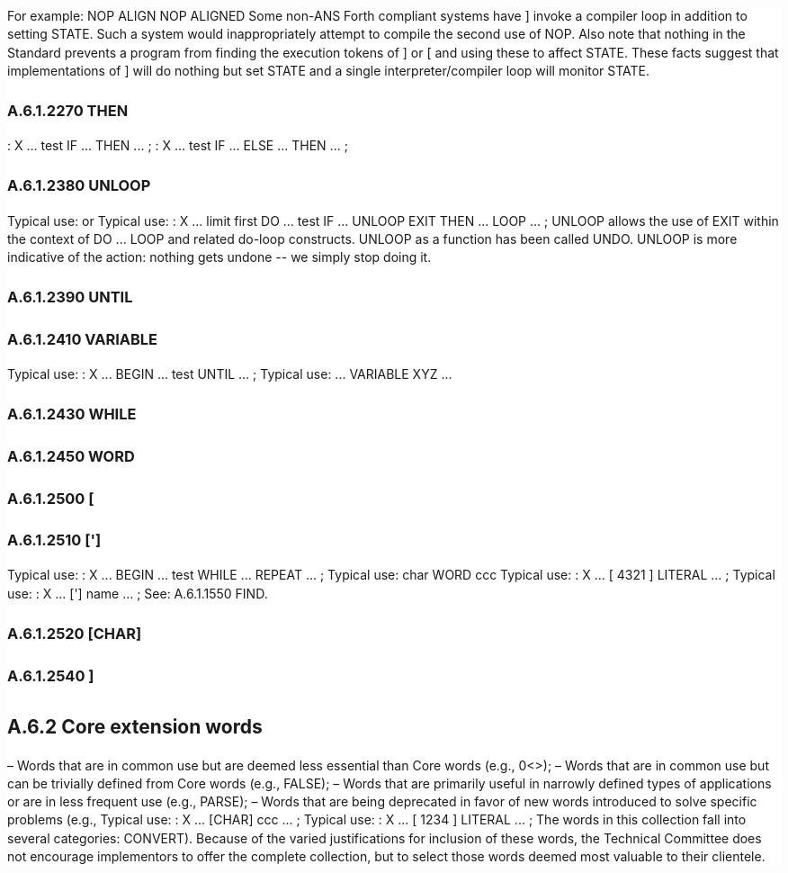 For example:  NOP ALIGN NOP ALIGNED  Some non-ANS Forth compliant systems have ] invoke a compiler loop in addition to setting STATE. Such  a system would inappropriately attempt to compile the second use of NOP.
Also note that nothing in the Standard prevents a program from finding the execution tokens of ] or [ and  using these to affect STATE. These facts suggest that implementations of ] will do nothing but set STATE and a single interpreter/compiler loop will monitor STATE.

### A.6.1.2270 THEN 

: X ... test IF ... THEN ... ; 
: X ... test IF ... ELSE ... THEN ... ; 

### A.6.1.2380 UNLOOP 

Typical use:  or  Typical use:  : X ...
 limit first DO 
... test IF ... UNLOOP EXIT THEN ...
LOOP ...
; 
UNLOOP allows the use of EXIT within the context of DO ... LOOP and related do-loop constructs.
UNLOOP as a function has been called UNDO. UNLOOP is more indicative of the action: nothing gets  undone -- we simply stop doing it.

### A.6.1.2390 UNTIL 


### A.6.1.2410 VARIABLE 

Typical use: : X ... BEGIN ... test UNTIL ... ; Typical use: ... VARIABLE XYZ ...

### A.6.1.2430 WHILE 


### A.6.1.2450 WORD 


### A.6.1.2500 [ 


### A.6.1.2510 ['] 

Typical use: : X ... BEGIN ... test WHILE ... REPEAT ... ; Typical use: char WORD ccc<char> Typical use: : X ... [ 4321 ] LITERAL ... ; Typical use: : X ... ['] name ... ; See: A.6.1.1550 FIND.

### A.6.1.2520 [CHAR] 


### A.6.1.2540 ] 


## A.6.2 Core extension words 

– Words that are in common use but are deemed less essential than Core words (e.g., 0<>); 
– Words that are in common use but can be trivially defined from Core words (e.g., FALSE); 
– Words that are primarily useful in narrowly defined types of applications or are in less frequent use 
(e.g., PARSE); 
– Words that are being deprecated in favor of new words introduced to solve specific problems (e.g., 
Typical use: : X ... [CHAR] ccc ... ; Typical use: : X ... [ 1234 ] LITERAL ... ; The words in this collection fall into several categories:  CONVERT).
Because of the varied justifications for inclusion of these words, the Technical Committee does not  encourage implementors to offer the complete collection, but to select those words deemed most valuable to  their clientele.
